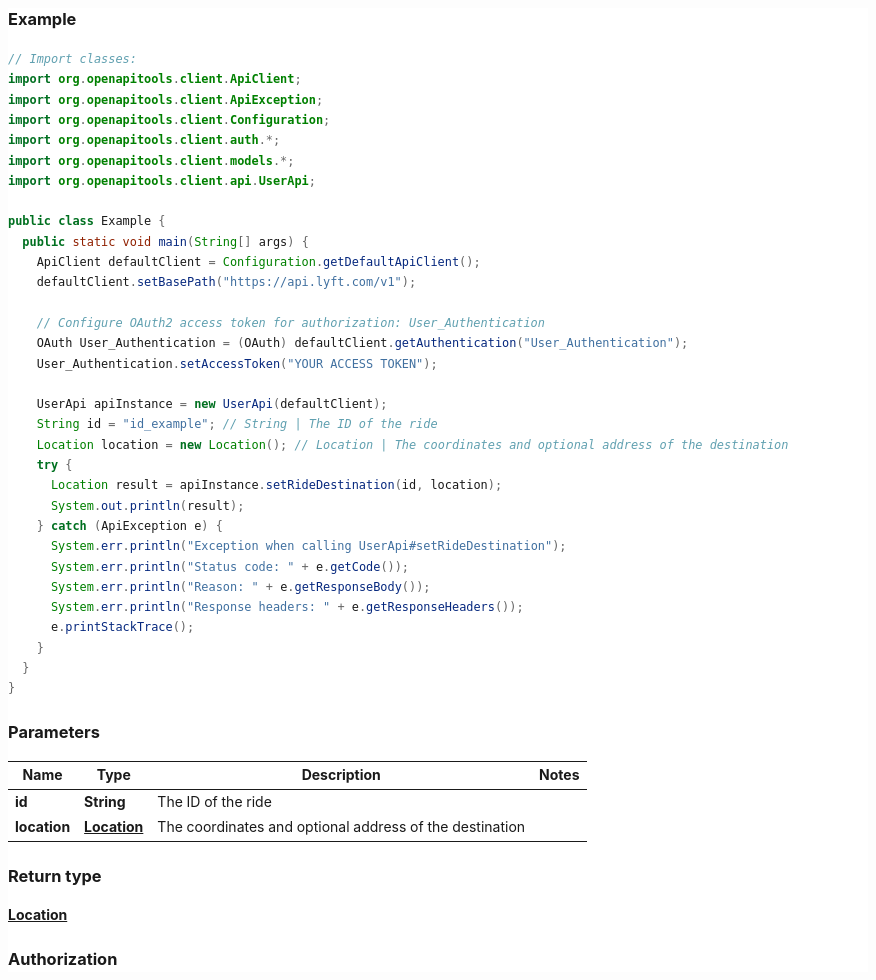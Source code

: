### Example
```java
// Import classes:
import org.openapitools.client.ApiClient;
import org.openapitools.client.ApiException;
import org.openapitools.client.Configuration;
import org.openapitools.client.auth.*;
import org.openapitools.client.models.*;
import org.openapitools.client.api.UserApi;

public class Example {
  public static void main(String[] args) {
    ApiClient defaultClient = Configuration.getDefaultApiClient();
    defaultClient.setBasePath("https://api.lyft.com/v1");
    
    // Configure OAuth2 access token for authorization: User_Authentication
    OAuth User_Authentication = (OAuth) defaultClient.getAuthentication("User_Authentication");
    User_Authentication.setAccessToken("YOUR ACCESS TOKEN");

    UserApi apiInstance = new UserApi(defaultClient);
    String id = "id_example"; // String | The ID of the ride
    Location location = new Location(); // Location | The coordinates and optional address of the destination
    try {
      Location result = apiInstance.setRideDestination(id, location);
      System.out.println(result);
    } catch (ApiException e) {
      System.err.println("Exception when calling UserApi#setRideDestination");
      System.err.println("Status code: " + e.getCode());
      System.err.println("Reason: " + e.getResponseBody());
      System.err.println("Response headers: " + e.getResponseHeaders());
      e.printStackTrace();
    }
  }
}
```

### Parameters

| Name | Type | Description  | Notes |
|------------- | ------------- | ------------- | -------------|
| **id** | **String**| The ID of the ride | |
| **location** | [**Location**](Location.md)| The coordinates and optional address of the destination | |

### Return type

[**Location**](Location.md)

### Authorization
